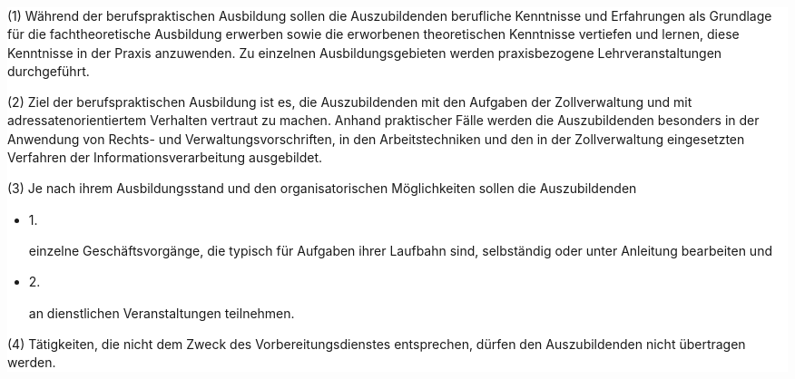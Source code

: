 <div>

<div class="jurAbsatz">

(1) Während der berufspraktischen Ausbildung sollen die Auszubildenden
berufliche Kenntnisse und Erfahrungen als Grundlage für die
fachtheoretische Ausbildung erwerben sowie die erworbenen theoretischen
Kenntnisse vertiefen und lernen, diese Kenntnisse in der Praxis
anzuwenden. Zu einzelnen Ausbildungsgebieten werden praxisbezogene
Lehrveranstaltungen durchgeführt.

</div>

<div class="jurAbsatz">

(2) Ziel der berufspraktischen Ausbildung ist es, die Auszubildenden mit
den Aufgaben der Zollverwaltung und mit adressatenorientiertem Verhalten
vertraut zu machen. Anhand praktischer Fälle werden die Auszubildenden
besonders in der Anwendung von Rechts- und Verwaltungsvorschriften, in
den Arbeitstechniken und den in der Zollverwaltung eingesetzten
Verfahren der Informationsverarbeitung ausgebildet.

</div>

<div class="jurAbsatz">

(3) Je nach ihrem Ausbildungsstand und den organisatorischen
Möglichkeiten sollen die Auszubildenden

  - 1\.
    
    <div>
    
    einzelne Geschäftsvorgänge, die typisch für Aufgaben ihrer Laufbahn
    sind, selbständig oder unter Anleitung bearbeiten und
    
    </div>

  - 2\.
    
    <div>
    
    an dienstlichen Veranstaltungen teilnehmen.
    
    </div>

</div>

<div class="jurAbsatz">

(4) Tätigkeiten, die nicht dem Zweck des Vorbereitungsdienstes
entsprechen, dürfen den Auszubildenden nicht übertragen werden.

</div>

</div>

</div>

</div>

<span id="BJNR117910017BJNE002800000.html"></span>
